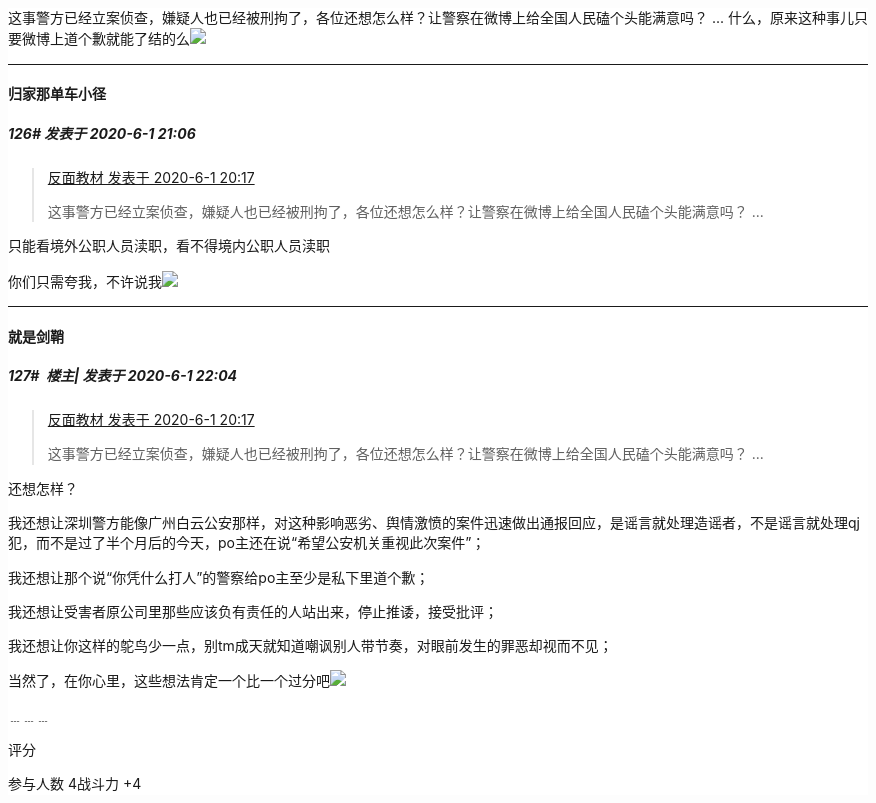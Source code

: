 这事警方已经立案侦查，嫌疑人也已经被刑拘了，各位还想怎么样？让警察在微博上给全国人民磕个头能满意吗？ ...</blockquote>
什么，原来这种事儿只要微博上道个歉就能了结的么<img src="https://static.saraba1st.com/image/smiley/face2017/049.png" referrerpolicy="no-referrer">







-----

####  归家那单车小径  
##### 126#       发表于 2020-6-1 21:06



<blockquote><a href="httphttps://bbs.saraba1st.com/2b/forum.php?mod=redirect&amp;goto=findpost&amp;pid=47641482&amp;ptid=1938979" target="_blank">反面教材 发表于 2020-6-1 20:17</a>

这事警方已经立案侦查，嫌疑人也已经被刑拘了，各位还想怎么样？让警察在微博上给全国人民磕个头能满意吗？ ...</blockquote>
只能看境外公职人员渎职，看不得境内公职人员渎职

你们只需夸我，不许说我<img src="https://static.saraba1st.com/image/smiley/face2017/245.png" referrerpolicy="no-referrer">







-----

####  就是剑鞘  
##### 127#         楼主| 发表于 2020-6-1 22:04



<blockquote><a href="httphttps://bbs.saraba1st.com/2b/forum.php?mod=redirect&amp;goto=findpost&amp;pid=47641482&amp;ptid=1938979" target="_blank">反面教材 发表于 2020-6-1 20:17</a>

这事警方已经立案侦查，嫌疑人也已经被刑拘了，各位还想怎么样？让警察在微博上给全国人民磕个头能满意吗？ ...</blockquote>
还想怎样？

我还想让深圳警方能像广州白云公安那样，对这种影响恶劣、舆情激愤的案件迅速做出通报回应，是谣言就处理造谣者，不是谣言就处理qj犯，而不是过了半个月后的今天，po主还在说“希望公安机关重视此次案件”；

我还想让那个说“你凭什么打人”的警察给po主至少是私下里道个歉；

我还想让受害者原公司里那些应该负有责任的人站出来，停止推诿，接受批评；

我还想让你这样的鸵鸟少一点，别tm成天就知道嘲讽别人带节奏，对眼前发生的罪恶却视而不见；

当然了，在你心里，这些想法肯定一个比一个过分吧<img src="https://static.saraba1st.com/image/smiley/face2017/065.png" referrerpolicy="no-referrer">



﹍﹍﹍

评分





 参与人数 4战斗力 +4
